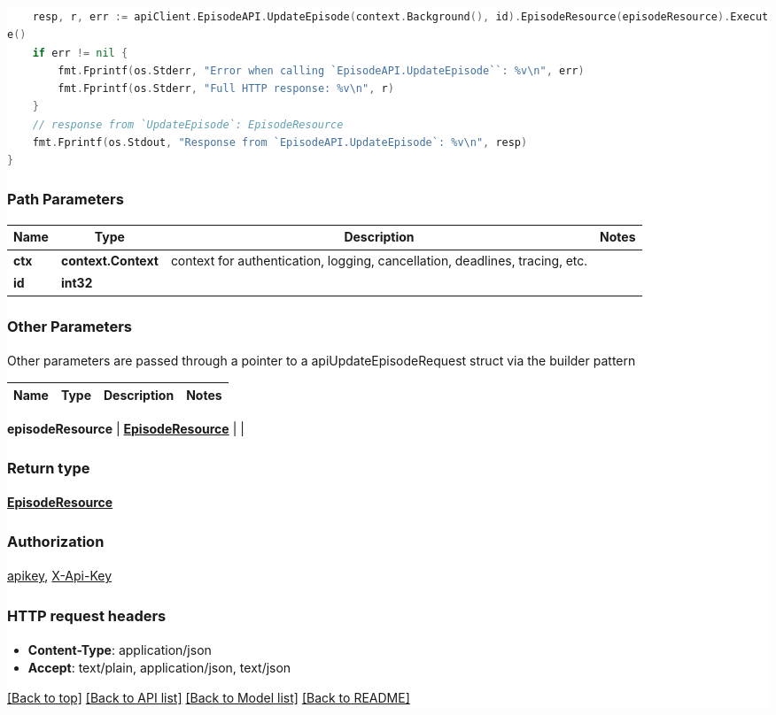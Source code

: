 ```go
	resp, r, err := apiClient.EpisodeAPI.UpdateEpisode(context.Background(), id).EpisodeResource(episodeResource).Execute()
	if err != nil {
		fmt.Fprintf(os.Stderr, "Error when calling `EpisodeAPI.UpdateEpisode``: %v\n", err)
		fmt.Fprintf(os.Stderr, "Full HTTP response: %v\n", r)
	}
	// response from `UpdateEpisode`: EpisodeResource
	fmt.Fprintf(os.Stdout, "Response from `EpisodeAPI.UpdateEpisode`: %v\n", resp)
}
```

### Path Parameters


Name | Type | Description  | Notes
------------- | ------------- | ------------- | -------------
**ctx** | **context.Context** | context for authentication, logging, cancellation, deadlines, tracing, etc.
**id** | **int32** |  | 

### Other Parameters

Other parameters are passed through a pointer to a apiUpdateEpisodeRequest struct via the builder pattern


Name | Type | Description  | Notes
------------- | ------------- | ------------- | -------------

 **episodeResource** | [**EpisodeResource**](EpisodeResource.md) |  | 

### Return type

[**EpisodeResource**](EpisodeResource.md)

### Authorization

[apikey](../README.md#apikey), [X-Api-Key](../README.md#X-Api-Key)

### HTTP request headers

- **Content-Type**: application/json
- **Accept**: text/plain, application/json, text/json

[[Back to top]](#) [[Back to API list]](../README.md#documentation-for-api-endpoints)
[[Back to Model list]](../README.md#documentation-for-models)
[[Back to README]](../README.md)

